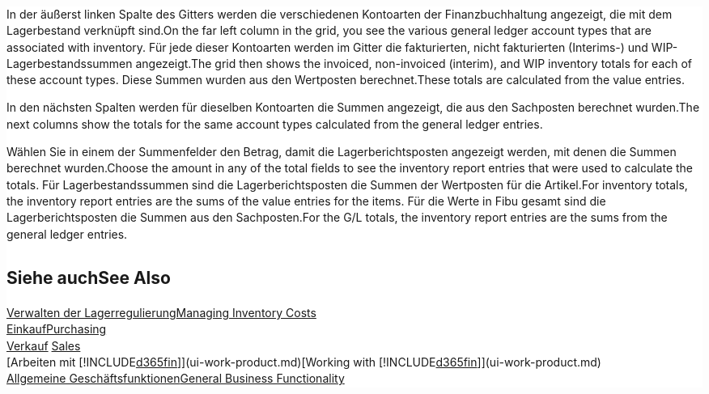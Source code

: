 <span data-ttu-id="9d2cf-148">In der äußerst linken Spalte des Gitters werden die verschiedenen Kontoarten der Finanzbuchhaltung angezeigt, die mit dem Lagerbestand verknüpft sind.</span><span class="sxs-lookup"><span data-stu-id="9d2cf-148">On the far left column in the grid, you see the various general ledger account types that are associated with inventory.</span></span> <span data-ttu-id="9d2cf-149">Für jede dieser Kontoarten werden im Gitter die fakturierten, nicht fakturierten (Interims-) und WIP-Lagerbestandssummen angezeigt.</span><span class="sxs-lookup"><span data-stu-id="9d2cf-149">The grid then shows the invoiced, non-invoiced (interim), and WIP inventory totals for each of these account types.</span></span> <span data-ttu-id="9d2cf-150">Diese Summen wurden aus den Wertposten berechnet.</span><span class="sxs-lookup"><span data-stu-id="9d2cf-150">These totals are calculated from the value entries.</span></span>

<span data-ttu-id="9d2cf-151">In den nächsten Spalten werden für dieselben Kontoarten die Summen angezeigt, die aus den Sachposten berechnet wurden.</span><span class="sxs-lookup"><span data-stu-id="9d2cf-151">The next columns show the totals for the same account types calculated from the general ledger entries.</span></span>

<span data-ttu-id="9d2cf-152">Wählen Sie in einem der Summenfelder den Betrag, damit die Lagerberichtsposten angezeigt werden, mit denen die Summen berechnet wurden.</span><span class="sxs-lookup"><span data-stu-id="9d2cf-152">Choose the  amount in any of the total fields to see the inventory report entries that were used to calculate the totals.</span></span> <span data-ttu-id="9d2cf-153">Für Lagerbestandssummen sind die Lagerberichtsposten die Summen der Wertposten für die Artikel.</span><span class="sxs-lookup"><span data-stu-id="9d2cf-153">For inventory totals, the inventory report entries are the sums of the value entries for the items.</span></span> <span data-ttu-id="9d2cf-154">Für die Werte in Fibu gesamt sind die Lagerberichtsposten die Summen aus den Sachposten.</span><span class="sxs-lookup"><span data-stu-id="9d2cf-154">For the G/L totals, the inventory report entries are the sums from the general ledger entries.</span></span>

## <a name="see-also"></a><span data-ttu-id="9d2cf-155">Siehe auch</span><span class="sxs-lookup"><span data-stu-id="9d2cf-155">See Also</span></span>  
[<span data-ttu-id="9d2cf-156">Verwalten der Lagerregulierung</span><span class="sxs-lookup"><span data-stu-id="9d2cf-156">Managing Inventory Costs</span></span>](finance-manage-inventory-costs.md)  
[<span data-ttu-id="9d2cf-157">Einkauf</span><span class="sxs-lookup"><span data-stu-id="9d2cf-157">Purchasing</span></span>](purchasing-manage-purchasing.md)  
<span data-ttu-id="9d2cf-158">[Verkauf](sales-manage-sales.md)  </span><span class="sxs-lookup"><span data-stu-id="9d2cf-158">[Sales](sales-manage-sales.md)  </span></span>  
<span data-ttu-id="9d2cf-159">[Arbeiten mit [!INCLUDE[d365fin](includes/d365fin_md.md)]](ui-work-product.md)</span><span class="sxs-lookup"><span data-stu-id="9d2cf-159">[Working with [!INCLUDE[d365fin](includes/d365fin_md.md)]](ui-work-product.md)</span></span>  
[<span data-ttu-id="9d2cf-160">Allgemeine Geschäftsfunktionen</span><span class="sxs-lookup"><span data-stu-id="9d2cf-160">General Business Functionality</span></span>](ui-across-business-areas.md)
